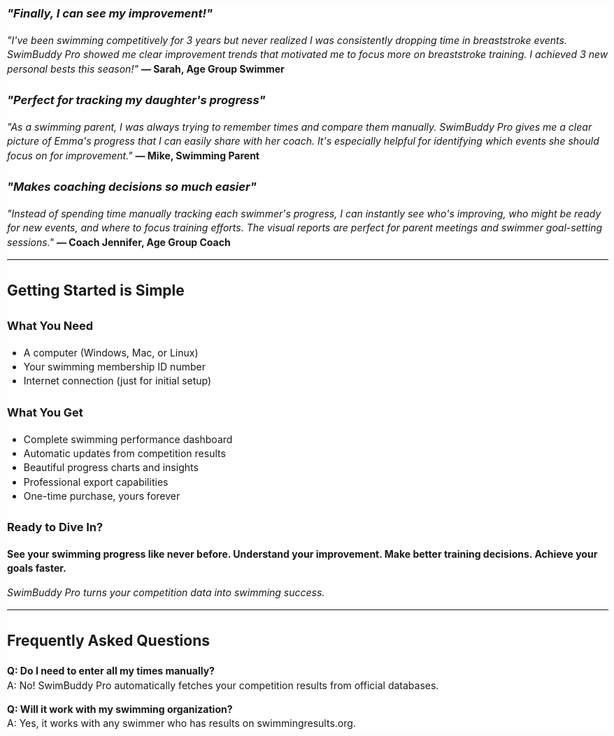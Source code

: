 ### *"Finally, I can see my improvement!"*
*"I've been swimming competitively for 3 years but never realized I was consistently dropping time in breaststroke events. SwimBuddy Pro showed me clear improvement trends that motivated me to focus more on breaststroke training. I achieved 3 new personal bests this season!"*
**— Sarah, Age Group Swimmer**

### *"Perfect for tracking my daughter's progress"*  
*"As a swimming parent, I was always trying to remember times and compare them manually. SwimBuddy Pro gives me a clear picture of Emma's progress that I can easily share with her coach. It's especially helpful for identifying which events she should focus on for improvement."*
**— Mike, Swimming Parent**

### *"Makes coaching decisions so much easier"*
*"Instead of spending time manually tracking each swimmer's progress, I can instantly see who's improving, who might be ready for new events, and where to focus training efforts. The visual reports are perfect for parent meetings and swimmer goal-setting sessions."*
**— Coach Jennifer, Age Group Coach**

---

## Getting Started is Simple

### What You Need
- A computer (Windows, Mac, or Linux)
- Your swimming membership ID number
- Internet connection (just for initial setup)

### What You Get
- Complete swimming performance dashboard
- Automatic updates from competition results
- Beautiful progress charts and insights  
- Professional export capabilities
- One-time purchase, yours forever

### Ready to Dive In?
**See your swimming progress like never before. Understand your improvement. Make better training decisions. Achieve your goals faster.**

*SwimBuddy Pro turns your competition data into swimming success.*

---

## Frequently Asked Questions

**Q: Do I need to enter all my times manually?**  
A: No! SwimBuddy Pro automatically fetches your competition results from official databases.

**Q: Will it work with my swimming organization?**  
A: Yes, it works with any swimmer who has results on swimmingresults.org.
